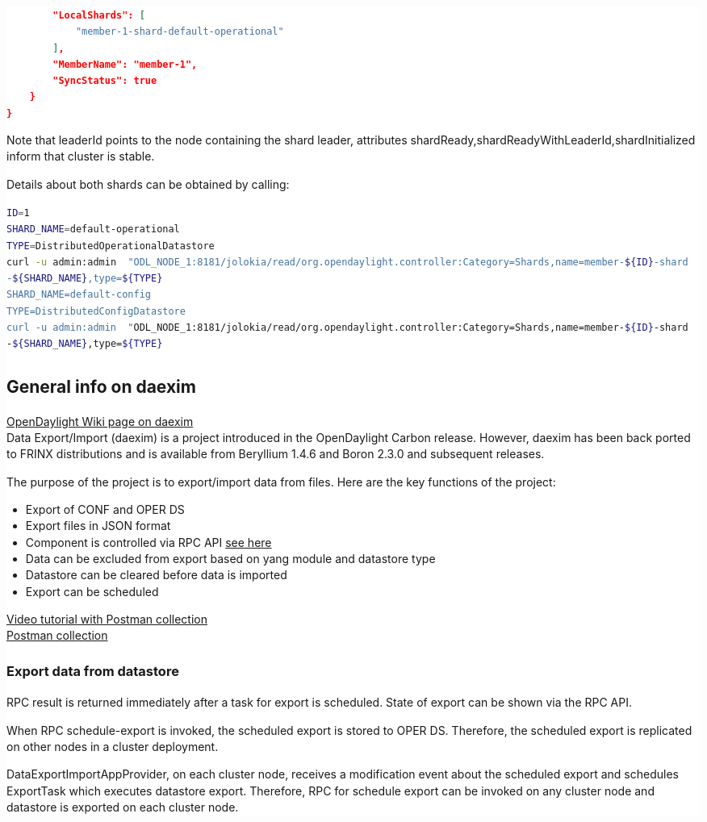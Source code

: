 ```json
        "LocalShards": [
            "member-1-shard-default-operational"
        ],
        "MemberName": "member-1",
        "SyncStatus": true
    }
}
```

Note that leaderId points to the node containing the shard leader, attributes shardReady,shardReadyWithLeaderId,shardInitialized inform that cluster is stable.

Details about both shards can be obtained by calling:
```bash
ID=1
SHARD_NAME=default-operational
TYPE=DistributedOperationalDatastore
curl -u admin:admin  "ODL_NODE_1:8181/jolokia/read/org.opendaylight.controller:Category=Shards,name=member-${ID}-shard-${SHARD_NAME},type=${TYPE}
SHARD_NAME=default-config
TYPE=DistributedConfigDatastore
curl -u admin:admin  "ODL_NODE_1:8181/jolokia/read/org.opendaylight.controller:Category=Shards,name=member-${ID}-shard-${SHARD_NAME},type=${TYPE}
```

## General info on daexim
[OpenDaylight Wiki page on daexim][1]  
Data Export/Import (daexim) is a project introduced in the OpenDaylight Carbon release. However, daexim has been back ported to FRINX distributions and is available from Beryllium 1.4.6 and Boron 2.3.0 and subsequent releases.

The purpose of the project is to export/import data from files. Here are the key functions of the project:

*   Export of CONF and OPER DS
*   Export files in JSON format
*   Component is controlled via RPC API [see here][2]
*   Data can be excluded from export based on yang module and datastore type
*   Datastore can be cleared before data is imported
*   Export can be scheduled

[Video tutorial with Postman collection][2]  
[Postman collection](daexim_postman.json)

### Export data from datastore
RPC result is returned immediately after a task for export is scheduled. State of export can be shown via the RPC API.

When RPC schedule-export is invoked, the scheduled export is stored to OPER DS. Therefore, the scheduled export is replicated on other nodes in a cluster deployment.

DataExportImportAppProvider, on each cluster node, receives a modification event about the scheduled export and schedules ExportTask which executes datastore export. Therefore, RPC for schedule export can be invoked on any cluster node and datastore is exported on each cluster node.


 [1]: https://wiki.opendaylight.org/view/Daexim:Main
 [2]: https://www.youtube.com/watch?v=fCWuuS-_xy4